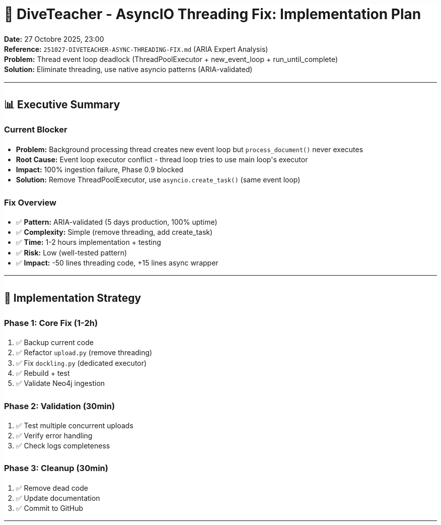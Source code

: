 # 🚀 DiveTeacher - AsyncIO Threading Fix: Implementation Plan
**Date:** 27 Octobre 2025, 23:00  
**Reference:** `251027-DIVETEACHER-ASYNC-THREADING-FIX.md` (ARIA Expert Analysis)  
**Problem:** Thread event loop deadlock (ThreadPoolExecutor + new_event_loop + run_until_complete)  
**Solution:** Eliminate threading, use native asyncio patterns (ARIA-validated)

---

## 📊 Executive Summary

### Current Blocker
- **Problem:** Background processing thread creates new event loop but `process_document()` never executes
- **Root Cause:** Event loop executor conflict - thread loop tries to use main loop's executor
- **Impact:** 100% ingestion failure, Phase 0.9 blocked
- **Solution:** Remove ThreadPoolExecutor, use `asyncio.create_task()` (same event loop)

### Fix Overview
- ✅ **Pattern:** ARIA-validated (5 days production, 100% uptime)
- ✅ **Complexity:** Simple (remove threading, add create_task)
- ✅ **Time:** 1-2 hours implementation + testing
- ✅ **Risk:** Low (well-tested pattern)
- ✅ **Impact:** -50 lines threading code, +15 lines async wrapper

---

## 🎯 Implementation Strategy

### Phase 1: Core Fix (1-2h)
1. ✅ Backup current code
2. ✅ Refactor `upload.py` (remove threading)
3. ✅ Fix `dockling.py` (dedicated executor)
4. ✅ Rebuild + test
5. ✅ Validate Neo4j ingestion

### Phase 2: Validation (30min)
1. ✅ Test multiple concurrent uploads
2. ✅ Verify error handling
3. ✅ Check logs completeness

### Phase 3: Cleanup (30min)
1. ✅ Remove dead code
2. ✅ Update documentation
3. ✅ Commit to GitHub

---
